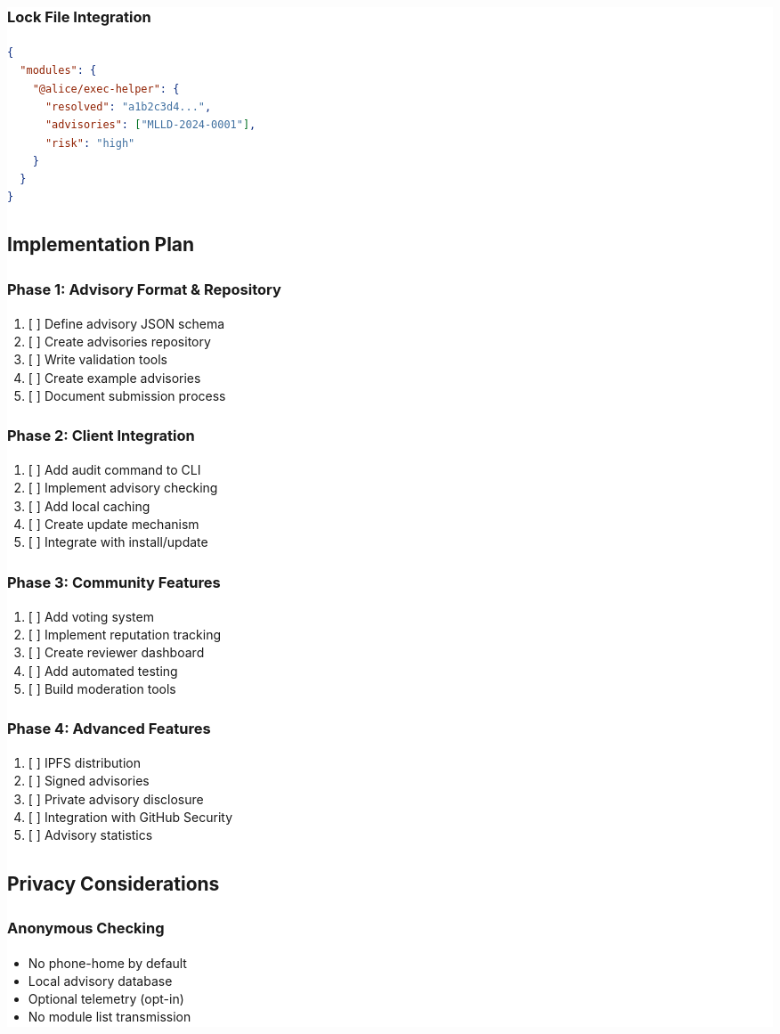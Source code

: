 ### Lock File Integration
```json
{
  "modules": {
    "@alice/exec-helper": {
      "resolved": "a1b2c3d4...",
      "advisories": ["MLLD-2024-0001"],
      "risk": "high"
    }
  }
}
```

## Implementation Plan

### Phase 1: Advisory Format & Repository
1. [ ] Define advisory JSON schema
2. [ ] Create advisories repository
3. [ ] Write validation tools
4. [ ] Create example advisories
5. [ ] Document submission process

### Phase 2: Client Integration
1. [ ] Add audit command to CLI
2. [ ] Implement advisory checking
3. [ ] Add local caching
4. [ ] Create update mechanism
5. [ ] Integrate with install/update

### Phase 3: Community Features
1. [ ] Add voting system
2. [ ] Implement reputation tracking
3. [ ] Create reviewer dashboard
4. [ ] Add automated testing
5. [ ] Build moderation tools

### Phase 4: Advanced Features
1. [ ] IPFS distribution
2. [ ] Signed advisories
3. [ ] Private advisory disclosure
4. [ ] Integration with GitHub Security
5. [ ] Advisory statistics

## Privacy Considerations

### Anonymous Checking
- No phone-home by default
- Local advisory database
- Optional telemetry (opt-in)
- No module list transmission
